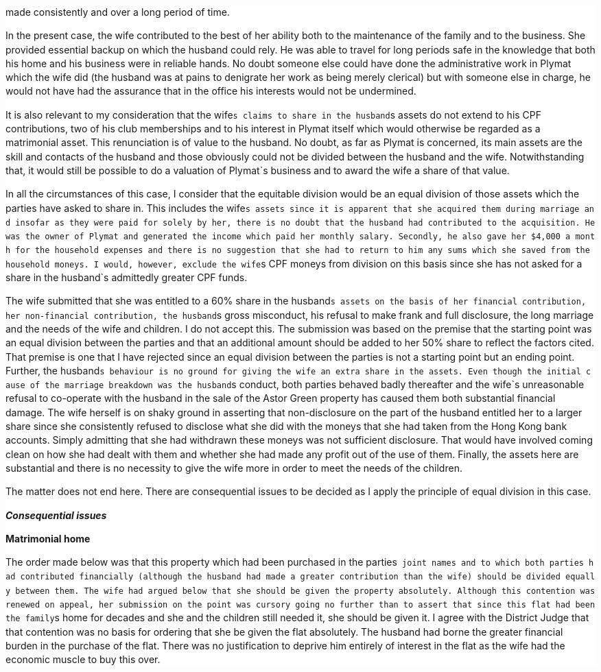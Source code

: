 made consistently and over a long period of time. 

In the present case, the wife contributed to the best of her ability both to the maintenance of the family and to the business. She provided essential backup on which the husband could rely. He was able to travel for long periods safe in the knowledge that both his home and his business were in reliable hands. No doubt someone else could have done the administrative work in Plymat which the wife did (the husband was at pains to denigrate her work as being merely clerical) but with someone else in charge, he would not have had the assurance that in the office his interests would not be undermined. 

It is also relevant to my consideration that the wife`s claims to share in the husband`s assets do not extend to his CPF contributions, two of his club memberships and to his interest in Plymat itself which would otherwise be regarded as a matrimonial asset. This renunciation is of value to the husband. No doubt, as far as Plymat is concerned, its main assets are the skill and contacts of the husband and those obviously could not be divided between the husband and the wife. Notwithstanding that, it would still be possible to do a valuation of Plymat`s business and to award the wife a share of that value. 

In all the circumstances of this case, I consider that the equitable division would be an equal division of those assets which the parties have asked to share in. This includes the wife`s assets since it is apparent that she acquired them during marriage and insofar as they were paid for solely by her, there is no doubt that the husband had contributed to the acquisition. He was the owner of Plymat and generated the income which paid her monthly salary. Secondly, he also gave her $4,000 a month for the household expenses and there is no suggestion that she had to return to him any sums which she saved from the household moneys. I would, however, exclude the wife`s CPF moneys from division on this basis since she has not asked for a share in the husband`s admittedly greater CPF funds. 

The wife submitted that she was entitled to a 60% share in the husband`s assets on the basis of her financial contribution, her non-financial contribution, the husband`s gross misconduct, his refusal to make frank and full disclosure, the long marriage and the needs of the wife and children. I do not accept this. The submission was based on the premise that the starting point was an equal division between the parties and that an additional amount should be added to her 50% share to reflect the factors cited. That premise is one that I have rejected since an equal division between the parties is not a starting point but an ending point. Further, the husband`s behaviour is no ground for giving the wife an extra share in the assets. Even though the initial cause of the marriage breakdown was the husband`s conduct, both parties behaved badly thereafter and the wife`s unreasonable refusal to co-operate with the husband in the sale of the Astor Green property has caused them both substantial financial damage. The wife herself is on shaky ground in asserting that non-disclosure on the part of the husband entitled her to a larger share since she consistently refused to disclose what she did with the moneys that she had taken from the Hong Kong bank accounts. Simply admitting that she had withdrawn these moneys was not sufficient disclosure. That would have involved coming clean on how she had dealt with them and whether she had made any profit out of the use of them. Finally, the assets here are substantial and there is no necessity to give the wife more in order to meet the needs of the children. 

The matter does not end here. There are consequential issues to be decided as I apply the principle of equal division in this case. 

**_Consequential issues_** 


**Matrimonial home** 

The order made below was that this property which had been purchased in the parties` joint names and to which both parties had contributed financially (although the husband had made a greater contribution than the wife) should be divided equally between them. The wife had argued below that she should be given the property absolutely. Although this contention was renewed on appeal, her submission on the point was cursory going no further than to assert that since this flat had been the family`s home for decades and she and the children still needed it, she should be given it. I agree with the District Judge that that contention was no basis for ordering that she be given the flat absolutely. The husband had borne the greater financial burden in the purchase of the flat. There was no justification to deprive him entirely of interest in the flat as the wife had the economic muscle to buy this over. 
